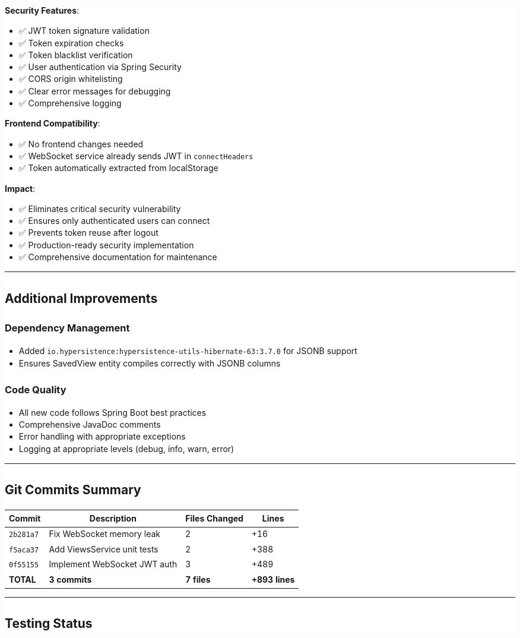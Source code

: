 **Security Features**:
- ✅ JWT token signature validation
- ✅ Token expiration checks
- ✅ Token blacklist verification
- ✅ User authentication via Spring Security
- ✅ CORS origin whitelisting
- ✅ Clear error messages for debugging
- ✅ Comprehensive logging

**Frontend Compatibility**:
- ✅ No frontend changes needed
- ✅ WebSocket service already sends JWT in `connectHeaders`
- ✅ Token automatically extracted from localStorage

**Impact**:
- ✅ Eliminates critical security vulnerability
- ✅ Ensures only authenticated users can connect
- ✅ Prevents token reuse after logout
- ✅ Production-ready security implementation
- ✅ Comprehensive documentation for maintenance

---

## Additional Improvements

### Dependency Management
- Added `io.hypersistence:hypersistence-utils-hibernate-63:3.7.0` for JSONB support
- Ensures SavedView entity compiles correctly with JSONB columns

### Code Quality
- All new code follows Spring Boot best practices
- Comprehensive JavaDoc comments
- Error handling with appropriate exceptions
- Logging at appropriate levels (debug, info, warn, error)

---

## Git Commits Summary

| Commit | Description | Files Changed | Lines |
|--------|-------------|---------------|-------|
| `2b281a7` | Fix WebSocket memory leak | 2 | +16 |
| `f5aca37` | Add ViewsService unit tests | 2 | +388 |
| `0f55155` | Implement WebSocket JWT auth | 3 | +489 |
| **TOTAL** | **3 commits** | **7 files** | **+893 lines** |

---

## Testing Status
